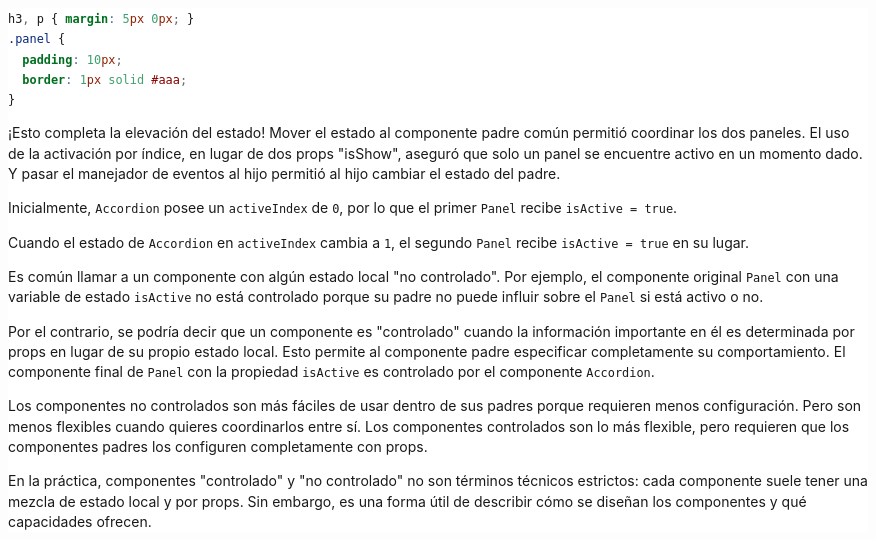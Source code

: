 ```css
h3, p { margin: 5px 0px; }
.panel {
  padding: 10px;
  border: 1px solid #aaa;
}
```

</Sandpack>

¡Esto completa la elevación del estado! Mover el estado al componente padre común permitió coordinar los dos paneles. El uso de la activación por índice, en lugar de dos props "isShow", aseguró que solo un panel se encuentre activo en un momento dado. Y pasar el manejador de eventos al hijo permitió al hijo cambiar el estado del padre.

<DiagramGroup>

<Diagram name="sharing_state_parent" height={385} width={487} alt="Diagrama que muestra un árbol de tres componentes, un padre llamado Accordion y dos hijos llamados Panel. Accordion contiene un valor activeIndex de cero que, cuando es pasado al primer Panel, se convierte en true para isActive y false en isActive para el segundo Panel." >

Inicialmente, `Accordion` posee un `activeIndex` de `0`, por lo que el primer `Panel` recibe `isActive = true`.

</Diagram>

<Diagram name="sharing_state_parent_clicked" height={385} width={521} alt="El mismo diagrama que el anterior, con el valor de activeIndex del componente padre Acordeón resaltado que indica un click y cuyo valor se ha modificado a uno. También se resalta el flujo hacia los dos componentes hijos Panel donde el valor de isActive que se pasa a cada hijo se establece al revés: false para el primer Panel y true para el segundo.">

Cuando el estado de `Accordion` en `activeIndex` cambia a `1`, el segundo `Panel` recibe `isActive = true` en su lugar.

</Diagram>

</DiagramGroup>

<DeepDive title="Componentes controlados y no controlados">

Es común llamar a un componente con algún estado local "no controlado". Por ejemplo, el componente original `Panel` con una variable de estado `isActive` no está controlado porque su padre no puede influir sobre el `Panel` si está activo o no.

Por el contrario, se podría decir que un componente es "controlado" cuando la información importante en él es determinada por props en lugar de su propio estado local. Esto permite al componente padre especificar completamente su comportamiento. El componente final de `Panel` con la propiedad `isActive` es controlado por el componente `Accordion`.

Los componentes no controlados son más fáciles de usar dentro de sus padres porque requieren menos configuración. Pero son menos flexibles cuando quieres coordinarlos entre sí. Los componentes controlados son lo más flexible, pero requieren que los componentes padres los configuren completamente con props.

En la práctica, componentes "controlado" y "no controlado" no son términos técnicos estrictos: cada componente suele tener una mezcla de estado local y por props. Sin embargo, es una forma útil de describir cómo se diseñan los componentes y qué capacidades ofrecen.
